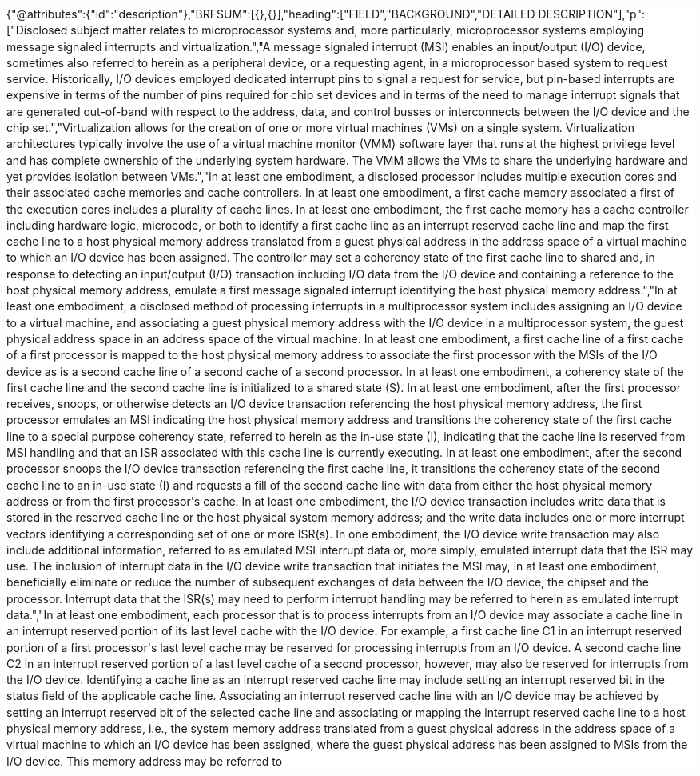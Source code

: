 {"@attributes":{"id":"description"},"BRFSUM":[{},{}],"heading":["FIELD","BACKGROUND","DETAILED DESCRIPTION"],"p":["Disclosed subject matter relates to microprocessor systems and, more particularly, microprocessor systems employing message signaled interrupts and virtualization.","A message signaled interrupt (MSI) enables an input\/output (I\/O) device, sometimes also referred to herein as a peripheral device, or a requesting agent, in a microprocessor based system to request service. Historically, I\/O devices employed dedicated interrupt pins to signal a request for service, but pin-based interrupts are expensive in terms of the number of pins required for chip set devices and in terms of the need to manage interrupt signals that are generated out-of-band with respect to the address, data, and control busses or interconnects between the I\/O device and the chip set.","Virtualization allows for the creation of one or more virtual machines (VMs) on a single system. Virtualization architectures typically involve the use of a virtual machine monitor (VMM) software layer that runs at the highest privilege level and has complete ownership of the underlying system hardware. The VMM allows the VMs to share the underlying hardware and yet provides isolation between VMs.","In at least one embodiment, a disclosed processor includes multiple execution cores and their associated cache memories and cache controllers. In at least one embodiment, a first cache memory associated a first of the execution cores includes a plurality of cache lines. In at least one embodiment, the first cache memory has a cache controller including hardware logic, microcode, or both to identify a first cache line as an interrupt reserved cache line and map the first cache line to a host physical memory address translated from a guest physical address in the address space of a virtual machine to which an I\/O device has been assigned. The controller may set a coherency state of the first cache line to shared and, in response to detecting an input\/output (I\/O) transaction including I\/O data from the I\/O device and containing a reference to the host physical memory address, emulate a first message signaled interrupt identifying the host physical memory address.","In at least one embodiment, a disclosed method of processing interrupts in a multiprocessor system includes assigning an I\/O device to a virtual machine, and associating a guest physical memory address with the I\/O device in a multiprocessor system, the guest physical address space in an address space of the virtual machine. In at least one embodiment, a first cache line of a first cache of a first processor is mapped to the host physical memory address to associate the first processor with the MSIs of the I\/O device as is a second cache line of a second cache of a second processor. In at least one embodiment, a coherency state of the first cache line and the second cache line is initialized to a shared state (S). In at least one embodiment, after the first processor receives, snoops, or otherwise detects an I\/O device transaction referencing the host physical memory address, the first processor emulates an MSI indicating the host physical memory address and transitions the coherency state of the first cache line to a special purpose coherency state, referred to herein as the in-use state (I), indicating that the cache line is reserved from MSI handling and that an ISR associated with this cache line is currently executing. In at least one embodiment, after the second processor snoops the I\/O device transaction referencing the first cache line, it transitions the coherency state of the second cache line to an in-use state (I) and requests a fill of the second cache line with data from either the host physical memory address or from the first processor's cache. In at least one embodiment, the I\/O device transaction includes write data that is stored in the reserved cache line or the host physical system memory address; and the write data includes one or more interrupt vectors identifying a corresponding set of one or more ISR(s). In one embodiment, the I\/O device write transaction may also include additional information, referred to as emulated MSI interrupt data or, more simply, emulated interrupt data that the ISR may use. The inclusion of interrupt data in the I\/O device write transaction that initiates the MSI may, in at least one embodiment, beneficially eliminate or reduce the number of subsequent exchanges of data between the I\/O device, the chipset and the processor. Interrupt data that the ISR(s) may need to perform interrupt handling may be referred to herein as emulated interrupt data.","In at least one embodiment, each processor that is to process interrupts from an I\/O device may associate a cache line in an interrupt reserved portion of its last level cache with the I\/O device. For example, a first cache line C1 in an interrupt reserved portion of a first processor's last level cache may be reserved for processing interrupts from an I\/O device. A second cache line C2 in an interrupt reserved portion of a last level cache of a second processor, however, may also be reserved for interrupts from the I\/O device. Identifying a cache line as an interrupt reserved cache line may include setting an interrupt reserved bit in the status field of the applicable cache line. Associating an interrupt reserved cache line with an I\/O device may be achieved by setting an interrupt reserved bit of the selected cache line and associating or mapping the interrupt reserved cache line to a host physical memory address, i.e., the system memory address translated from a guest physical address in the address space of a virtual machine to which an I\/O device has been assigned, where the guest physical address has been assigned to MSIs from the I\/O device. This memory address may be referred to